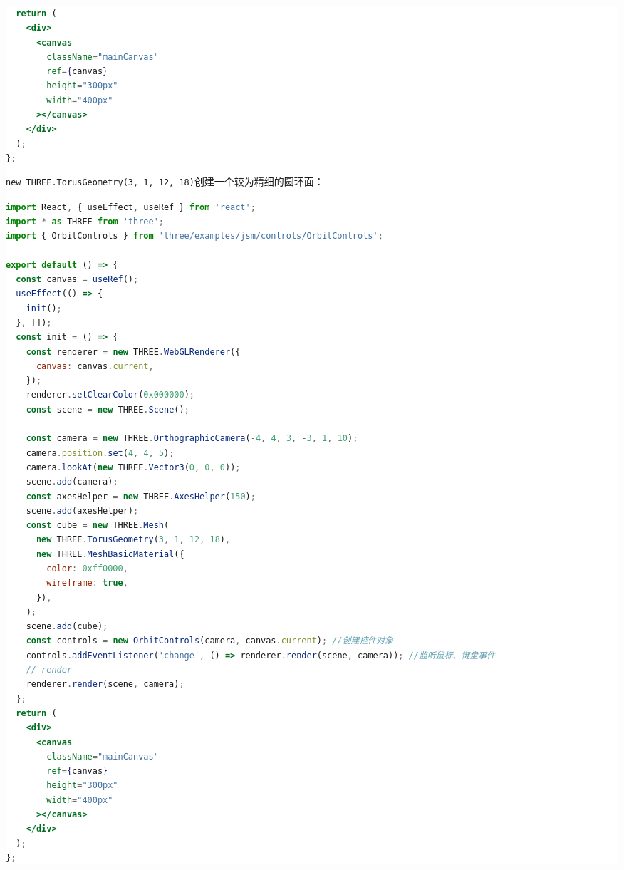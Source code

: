 ```jsx
  return (
    <div>
      <canvas
        className="mainCanvas"
        ref={canvas}
        height="300px"
        width="400px"
      ></canvas>
    </div>
  );
};
```

`new THREE.TorusGeometry(3, 1, 12, 18)`创建一个较为精细的圆环面：

```jsx
import React, { useEffect, useRef } from 'react';
import * as THREE from 'three';
import { OrbitControls } from 'three/examples/jsm/controls/OrbitControls';

export default () => {
  const canvas = useRef();
  useEffect(() => {
    init();
  }, []);
  const init = () => {
    const renderer = new THREE.WebGLRenderer({
      canvas: canvas.current,
    });
    renderer.setClearColor(0x000000);
    const scene = new THREE.Scene();

    const camera = new THREE.OrthographicCamera(-4, 4, 3, -3, 1, 10);
    camera.position.set(4, 4, 5);
    camera.lookAt(new THREE.Vector3(0, 0, 0));
    scene.add(camera);
    const axesHelper = new THREE.AxesHelper(150);
    scene.add(axesHelper);
    const cube = new THREE.Mesh(
      new THREE.TorusGeometry(3, 1, 12, 18),
      new THREE.MeshBasicMaterial({
        color: 0xff0000,
        wireframe: true,
      }),
    );
    scene.add(cube);
    const controls = new OrbitControls(camera, canvas.current); //创建控件对象
    controls.addEventListener('change', () => renderer.render(scene, camera)); //监听鼠标、键盘事件
    // render
    renderer.render(scene, camera);
  };
  return (
    <div>
      <canvas
        className="mainCanvas"
        ref={canvas}
        height="300px"
        width="400px"
      ></canvas>
    </div>
  );
};
```
